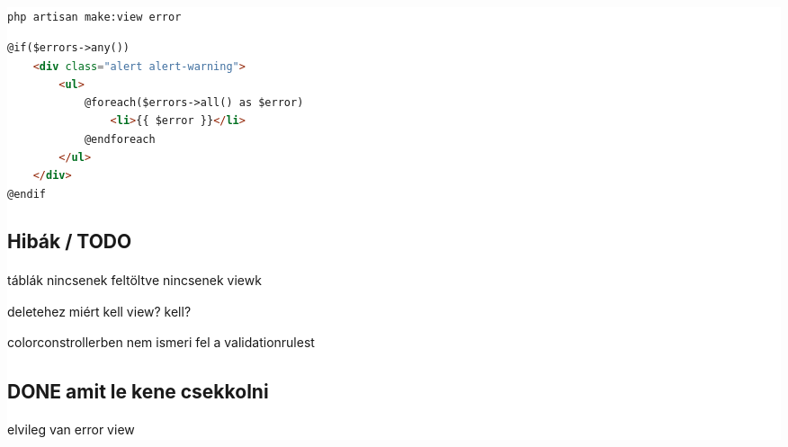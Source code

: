 `php artisan make:view error`

```html
@if($errors->any())
    <div class="alert alert-warning">
        <ul>
            @foreach($errors->all() as $error)
                <li>{{ $error }}</li>
            @endforeach
        </ul>
    </div>
@endif
```


## Hibák / TODO
táblák nincsenek feltöltve
nincsenek viewk

deletehez miért kell view? kell?

colorconstrollerben nem ismeri fel a validationrulest


## DONE amit le kene csekkolni
elvileg van error view